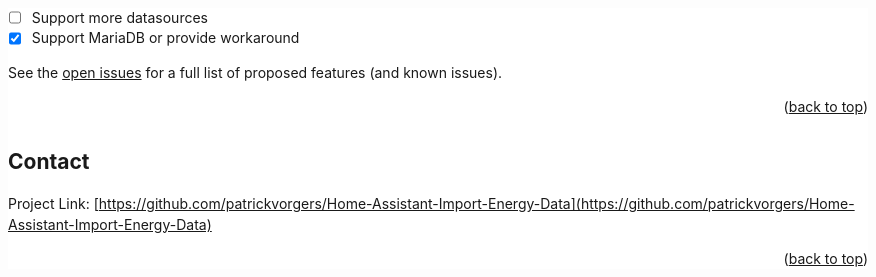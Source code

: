 - [ ] Support more datasources
- [X] Support MariaDB or provide workaround 

See the [open issues](https://github.com/patrickvorgers/Home-Assistant-Import-Energy-Data/issues) for a full list of proposed features (and known issues).

<p align="right">(<a href="#readme-top">back to top</a>)</p>


<a name="contact"></a>
## Contact

Project Link: [https://github.com/patrickvorgers/Home-Assistant-Import-Energy-Data](https://github.com/patrickvorgers/Home-Assistant-Import-Energy-Data)

<p align="right">(<a href="#readme-top">back to top</a>)</p>



[buymecoffee]: https://www.buymeacoffee.com/patrickvorgers
[buymecoffeebadge]: https://www.buymeacoffee.com/assets/img/custom_images/orange_img.png
[commits-shield]: https://img.shields.io/github/commit-activity/y/patrickvorgers/Home-Assistant-Import-Energy-Data.svg?style=for-the-badge
[commits]: https://github.com/patrickvorgers/Home-Assistant-Import-Energy-Data/commits/main
[issues-shield]: https://img.shields.io/github/issues/patrickvorgers/Home-Assistant-Import-Energy-Data.svg?style=for-the-badge
[issues-url]: https://github.com/patrickvorgers/Home-Assistant-Import-Energy-Data/issues
[license-shield]: https://img.shields.io/github/license/patrickvorgers/Home-Assistant-Import-Energy-Data.svg?style=for-the-badge
[maintenance-shield]: https://img.shields.io/badge/maintainer-patrickvorgers-blue.svg?style=for-the-badge
[releases-shield]: https://img.shields.io/github/release/patrickvorgers/Home-Assistant-Import-Energy-Data.svg?style=for-the-badge
[releases]: https://github.com/patrickvorgers/Home-Assistant-Import-Energy-Data/releases

